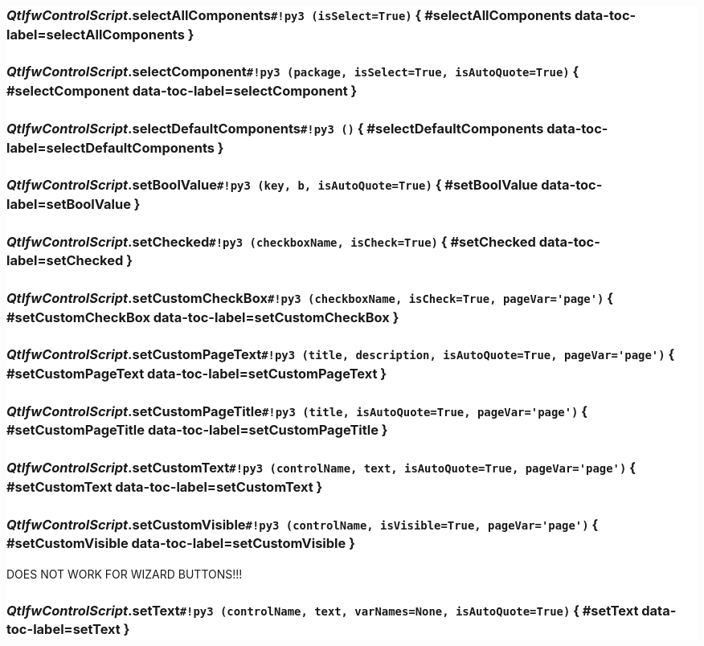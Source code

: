 
### *QtIfwControlScript*.**selectAllComponents**`#!py3 (isSelect=True)` { #selectAllComponents data-toc-label=selectAllComponents }


### *QtIfwControlScript*.**selectComponent**`#!py3 (package, isSelect=True, isAutoQuote=True)` { #selectComponent data-toc-label=selectComponent }


### *QtIfwControlScript*.**selectDefaultComponents**`#!py3 ()` { #selectDefaultComponents data-toc-label=selectDefaultComponents }


### *QtIfwControlScript*.**setBoolValue**`#!py3 (key, b, isAutoQuote=True)` { #setBoolValue data-toc-label=setBoolValue }


### *QtIfwControlScript*.**setChecked**`#!py3 (checkboxName, isCheck=True)` { #setChecked data-toc-label=setChecked }


### *QtIfwControlScript*.**setCustomCheckBox**`#!py3 (checkboxName, isCheck=True, pageVar='page')` { #setCustomCheckBox data-toc-label=setCustomCheckBox }


### *QtIfwControlScript*.**setCustomPageText**`#!py3 (title, description, isAutoQuote=True, pageVar='page')` { #setCustomPageText data-toc-label=setCustomPageText }


### *QtIfwControlScript*.**setCustomPageTitle**`#!py3 (title, isAutoQuote=True, pageVar='page')` { #setCustomPageTitle data-toc-label=setCustomPageTitle }


### *QtIfwControlScript*.**setCustomText**`#!py3 (controlName, text, isAutoQuote=True, pageVar='page')` { #setCustomText data-toc-label=setCustomText }


### *QtIfwControlScript*.**setCustomVisible**`#!py3 (controlName, isVisible=True, pageVar='page')` { #setCustomVisible data-toc-label=setCustomVisible }

DOES NOT WORK FOR WIZARD BUTTONS!!! 
### *QtIfwControlScript*.**setText**`#!py3 (controlName, text, varNames=None, isAutoQuote=True)` { #setText data-toc-label=setText }
